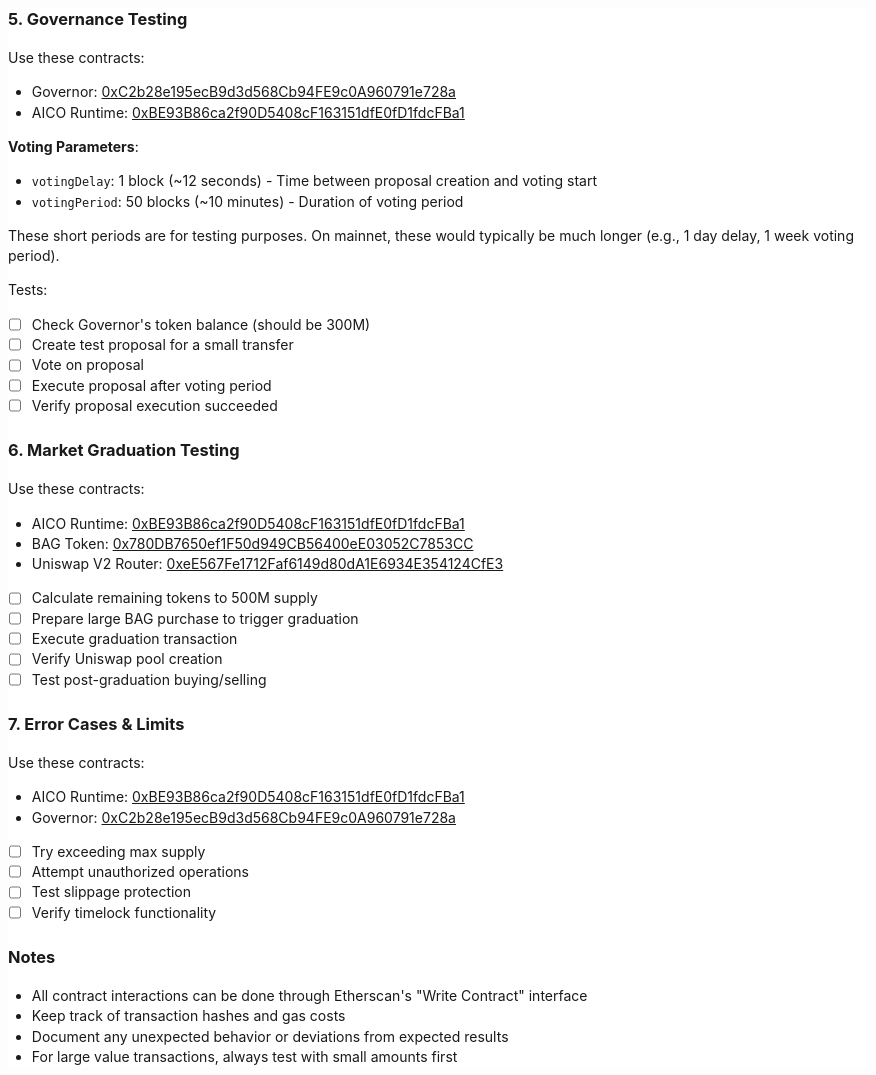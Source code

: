 ### 5. Governance Testing
Use these contracts:
- Governor: [0xC2b28e195ecB9d3d568Cb94FE9c0A960791e728a](https://sepolia.etherscan.io/address/0xC2b28e195ecB9d3d568Cb94FE9c0A960791e728a#writeContract)
- AICO Runtime: [0xBE93B86ca2f90D5408cF163151dfE0fD1fdcFBa1](https://sepolia.etherscan.io/address/0xBE93B86ca2f90D5408cF163151dfE0fD1fdcFBa1#readContract)

**Voting Parameters**:
- `votingDelay`: 1 block (~12 seconds) - Time between proposal creation and voting start
- `votingPeriod`: 50 blocks (~10 minutes) - Duration of voting period

These short periods are for testing purposes. On mainnet, these would typically be much longer (e.g., 1 day delay, 1 week voting period).

Tests:
- [ ] Check Governor's token balance (should be 300M)
- [ ] Create test proposal for a small transfer
- [ ] Vote on proposal
- [ ] Execute proposal after voting period
- [ ] Verify proposal execution succeeded

### 6. Market Graduation Testing
Use these contracts:
- AICO Runtime: [0xBE93B86ca2f90D5408cF163151dfE0fD1fdcFBa1](https://sepolia.etherscan.io/address/0xBE93B86ca2f90D5408cF163151dfE0fD1fdcFBa1#writeContract)
- BAG Token: [0x780DB7650ef1F50d949CB56400eE03052C7853CC](https://sepolia.etherscan.io/address/0x780DB7650ef1F50d949CB56400eE03052C7853CC#writeContract)
- Uniswap V2 Router: [0xeE567Fe1712Faf6149d80dA1E6934E354124CfE3](https://sepolia.etherscan.io/address/0xeE567Fe1712Faf6149d80dA1E6934E354124CfE3#writeContract)

- [ ] Calculate remaining tokens to 500M supply
- [ ] Prepare large BAG purchase to trigger graduation
- [ ] Execute graduation transaction
- [ ] Verify Uniswap pool creation
- [ ] Test post-graduation buying/selling

### 7. Error Cases & Limits
Use these contracts:
- AICO Runtime: [0xBE93B86ca2f90D5408cF163151dfE0fD1fdcFBa1](https://sepolia.etherscan.io/address/0xBE93B86ca2f90D5408cF163151dfE0fD1fdcFBa1#writeContract)
- Governor: [0xC2b28e195ecB9d3d568Cb94FE9c0A960791e728a](https://sepolia.etherscan.io/address/0xC2b28e195ecB9d3d568Cb94FE9c0A960791e728a#writeContract)

- [ ] Try exceeding max supply
- [ ] Attempt unauthorized operations
- [ ] Test slippage protection
- [ ] Verify timelock functionality

### Notes
- All contract interactions can be done through Etherscan's "Write Contract" interface
- Keep track of transaction hashes and gas costs
- Document any unexpected behavior or deviations from expected results
- For large value transactions, always test with small amounts first 